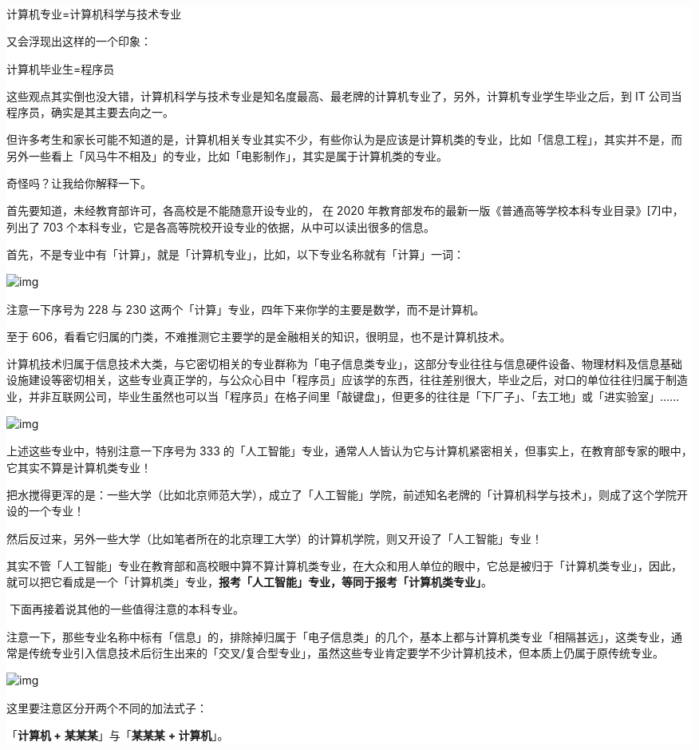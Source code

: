 
计算机专业=计算机科学与技术专业


又会浮现出这样的一个印象：


计算机毕业生=程序员


这些观点其实倒也没大错，计算机科学与技术专业是知名度最高、最老牌的计算机专业了，另外，计算机专业学生毕业之后，到 IT 公司当程序员，确实是其主要去向之一。


但许多考生和家长可能不知道的是，计算机相关专业其实不少，有些你认为是应该是计算机类的专业，比如「信息工程」，其实并不是，而另外一些看上「风马牛不相及」的专业，比如「电影制作」，其实是属于计算机类的专业。 


奇怪吗？让我给你解释一下。


首先要知道，未经教育部许可，各高校是不能随意开设专业的， 在 2020 年教育部发布的最新一版《普通高等学校本科专业目录》[7]中，列出了 703 个本科专业，它是各高等院校开设专业的依据，从中可以读出很多的信息。


首先，不是专业中有「计算」，就是「计算机专业」，比如，以下专业名称就有「计算」一词：


![img](https://pic2.zhimg.com/v2-990982e4eef7dd610dd9c4f14251301f.webp)

注意一下序号为 228 与 230 这两个「计算」专业，四年下来你学的主要是数学，而不是计算机。


至于 606，看看它归属的门类，不难推测它主要学的是金融相关的知识，很明显，也不是计算机技术。


计算机技术归属于信息技术大类，与它密切相关的专业群称为「电子信息类专业」，这部分专业往往与信息硬件设备、物理材料及信息基础设施建设等密切相关，这些专业真正学的，与公众心目中「程序员」应该学的东西，往往差别很大，毕业之后，对口的单位往往归属于制造业，并非互联网公司，毕业生虽然也可以当「程序员」在格子间里「敲键盘」，但更多的往往是「下厂子」、「去工地」或「进实验室」……


![img](https://pic3.zhimg.com/v2-c3976680f70c004c56a2b9eea5c6bf57.webp)

上述这些专业中，特别注意一下序号为 333 的「人工智能」专业，通常人人皆认为它与计算机紧密相关，但事实上，在教育部专家的眼中，它其实不算是计算机类专业！


把水搅得更浑的是：一些大学（比如北京师范大学），成立了「人工智能」学院，前述知名老牌的「计算机科学与技术」，则成了这个学院开设的一个专业！


然后反过来，另外一些大学（比如笔者所在的北京理工大学）的计算机学院，则又开设了「人工智能」专业！


其实不管「人工智能」专业在教育部和高校眼中算不算计算机类专业，在大众和用人单位的眼中，它总是被归于「计算机类专业」，因此，就可以把它看成是一个「计算机类」专业，**报考「人工智能」专业，等同于报考「计算机类专业」**。


 下面再接着说其他的一些值得注意的本科专业。


注意一下，那些专业名称中标有「信息」的，排除掉归属于「电子信息类」的几个，基本上都与计算机类专业「相隔甚远」，这类专业，通常是传统专业引入信息技术后衍生出来的「交叉/复合型专业」，虽然这些专业肯定要学不少计算机技术，但本质上仍属于原传统专业。


![img](https://pic2.zhimg.com/v2-b3c3cf34c65f046a5c1e38ea958d09b6.webp)

这里要注意区分开两个不同的加法式子：


「**计算机 +** **某某某**」与「**某某某** **+ 计算机**」。

